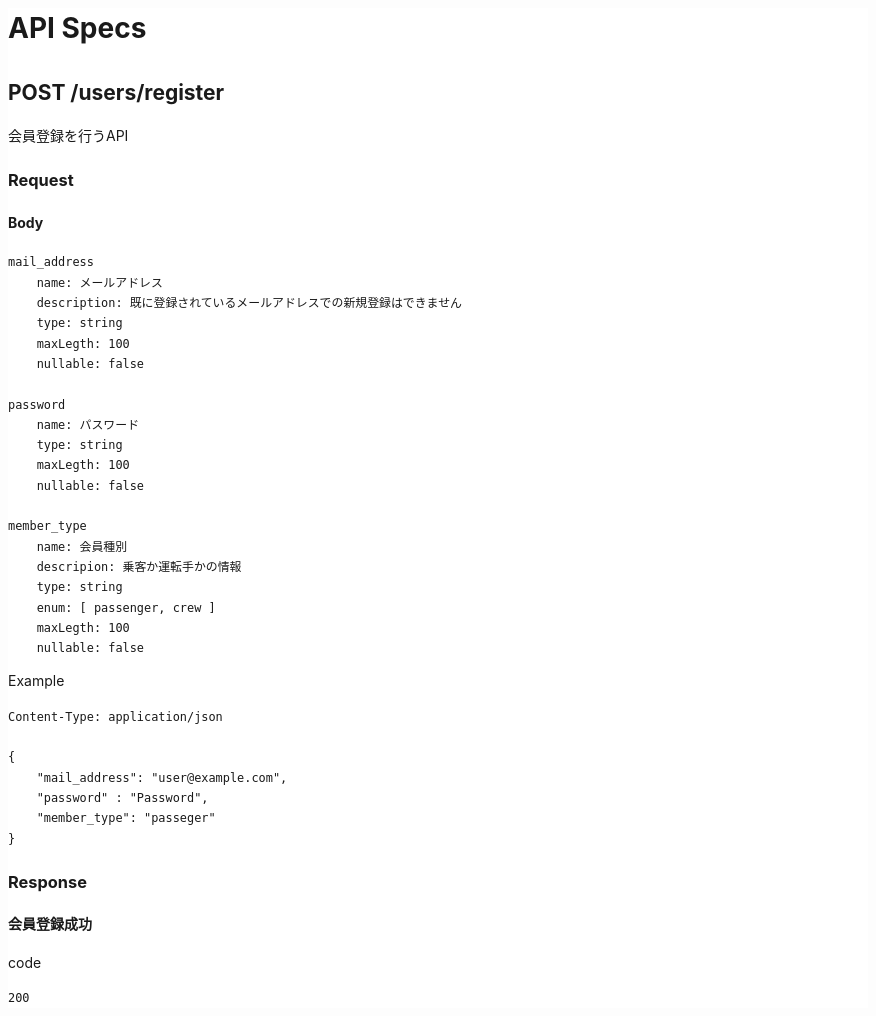 # API Specs

## POST /users/register

会員登録を行うAPI

### Request

#### Body
```
mail_address
    name: メールアドレス
    description: 既に登録されているメールアドレスでの新規登録はできません
    type: string
    maxLegth: 100
    nullable: false
                
password
    name: パスワード
    type: string
    maxLegth: 100
    nullable: false

member_type
    name: 会員種別
    descripion: 乗客か運転手かの情報
    type: string
    enum: [ passenger, crew ]
    maxLegth: 100
    nullable: false
```


Example
```
Content-Type: application/json

{
    "mail_address": "user@example.com",
    "password" : "Password",
    "member_type": "passeger"
}
```

### Response

#### 会員登録成功

code
```
200
```
